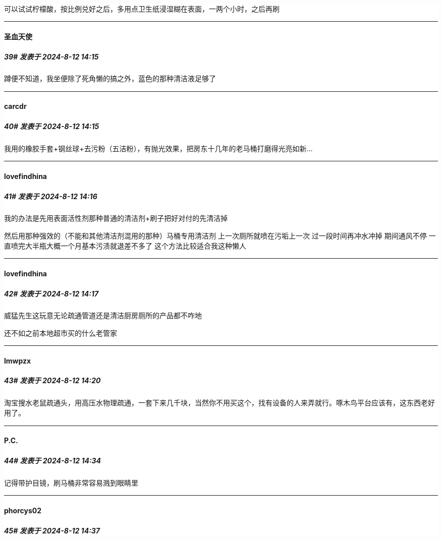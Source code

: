 可以试试柠檬酸，按比例兑好之后，多用点卫生纸浸湿糊在表面，一两个小时，之后再刷

*****

####  圣血天使  
##### 39#       发表于 2024-8-12 14:15

蹲便不知道，我坐便除了死角懒的搞之外，蓝色的那种清洁液足够了

*****

####  carcdr  
##### 40#       发表于 2024-8-12 14:15

我用的橡胶手套+钢丝球+去污粉（五洁粉），有抛光效果，把房东十几年的老马桶打磨得光亮如新…


*****

####  lovefindhina  
##### 41#       发表于 2024-8-12 14:16

我的办法是先用表面活性剂那种普通的清洁剂+刷子把好对付的先清洁掉

然后用那种强效的（不能和其他清洁剂混用的那种）马桶专用清洁剂 上一次厕所就喷在污垢上一次 过一段时间再冲水冲掉 期间通风不停 一直喷完大半瓶大概一个月基本污渍就退差不多了 这个方法比较适合我这种懒人

*****

####  lovefindhina  
##### 42#       发表于 2024-8-12 14:17

威猛先生这玩意无论疏通管道还是清洁厨房厕所的产品都不咋地

还不如之前本地超市买的什么老管家

*****

####  lmwpzx  
##### 43#       发表于 2024-8-12 14:20

淘宝搜水老鼠疏通头，用高压水物理疏通，一套下来几千块，当然你不用买这个，找有设备的人来弄就行。啄木鸟平台应该有，这东西老好用了。


*****

####  P.C.  
##### 44#       发表于 2024-8-12 14:34

记得带护目镜，刷马桶非常容易溅到眼睛里


*****

####  phorcys02  
##### 45#       发表于 2024-8-12 14:37
